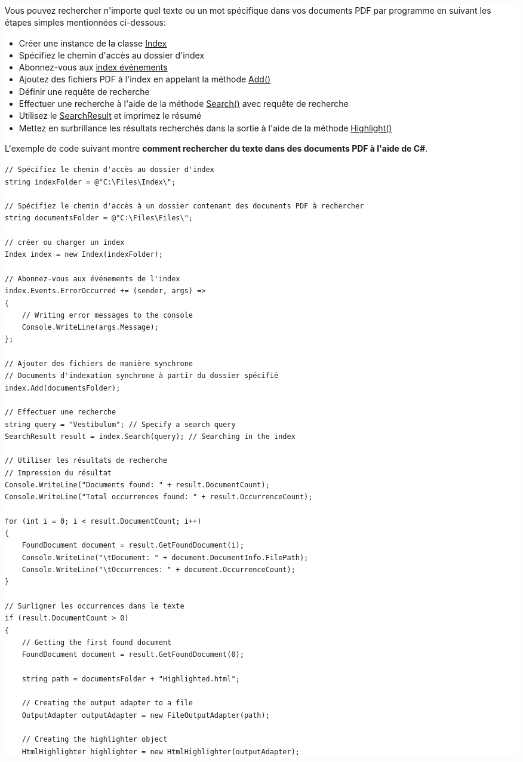 Vous pouvez rechercher n'importe quel texte ou un mot spécifique dans vos documents PDF par programme en suivant les étapes simples mentionnées ci-dessous:
  * Créer une instance de la classe [Index][10]
  * Spécifiez le chemin d'accès au dossier d'index
  * Abonnez-vous aux [index événements][11]
  * Ajoutez des fichiers PDF à l'index en appelant la méthode [Add()][12]
  * Définir une requête de recherche
  * Effectuer une recherche à l'aide de la méthode [Search()][13] avec requête de recherche
  * Utilisez le [SearchResult][14] et imprimez le résumé
  * Mettez en surbrillance les résultats recherchés dans la sortie à l'aide de la méthode [Highlight()][15]

L'exemple de code suivant montre **comment rechercher du texte dans des documents PDF à l'aide de C#**.
```
// Spécifiez le chemin d'accès au dossier d'index
string indexFolder = @"C:\Files\Index\";

// Spécifiez le chemin d'accès à un dossier contenant des documents PDF à rechercher
string documentsFolder = @"C:\Files\Files\"; 

// créer ou charger un index
Index index = new Index(indexFolder);

// Abonnez-vous aux événements de l'index
index.Events.ErrorOccurred += (sender, args) =>
{
    // Writing error messages to the console
    Console.WriteLine(args.Message);
};

// Ajouter des fichiers de manière synchrone
// Documents d'indexation synchrone à partir du dossier spécifié
index.Add(documentsFolder); 

// Effectuer une recherche
string query = "Vestibulum"; // Specify a search query
SearchResult result = index.Search(query); // Searching in the index

// Utiliser les résultats de recherche
// Impression du résultat
Console.WriteLine("Documents found: " + result.DocumentCount);
Console.WriteLine("Total occurrences found: " + result.OccurrenceCount);

for (int i = 0; i < result.DocumentCount; i++)
{
    FoundDocument document = result.GetFoundDocument(i);
    Console.WriteLine("\tDocument: " + document.DocumentInfo.FilePath);
    Console.WriteLine("\tOccurrences: " + document.OccurrenceCount);
}

// Surligner les occurrences dans le texte
if (result.DocumentCount > 0)
{
    // Getting the first found document
    FoundDocument document = result.GetFoundDocument(0);

    string path = documentsFolder + "Highlighted.html";

    // Creating the output adapter to a file
    OutputAdapter outputAdapter = new FileOutputAdapter(path);

    // Creating the highlighter object
    HtmlHighlighter highlighter = new HtmlHighlighter(outputAdapter);
```

 [1]: https://blog.conholdate.com/wp-content/uploads/sites/27/2021/10/search-for-a-word-in-pdf-using-csharp.jpg
 [2]: #api-for-searching-text
 [3]: #Search-Text-in-PDF-Documents-using-CSharp
 [4]: #Case-Sensitive-Text-Search-in-Files-using-CSharp
 [5]: https://docs.fileformat.com/pdf/
 [6]: https://products.groupdocs.com/search/net
 [7]: https://docs.groupdocs.com/search/net/supported-document-formats/
 [8]: https://downloads.groupdocs.com/search/net
 [9]: https://www.nuget.org/packages/groupdocs.search
 [10]: https://apireference.groupdocs.com/search/net/groupdocs.search/index
 [11]: https://apireference.groupdocs.com/search/net/groupdocs.search.events/eventhub/events/erroroccurred
 [12]: https://apireference.groupdocs.com/search/net/groupdocs.search.index/add/methods/1
 [13]: https://apireference.groupdocs.com/search/net/groupdocs.search.index/search/methods/2
 [14]: https://apireference.groupdocs.com/search/net/groupdocs.search.results/searchresult
 [15]: https://apireference.groupdocs.com/search/net/groupdocs.search/index/methods/highlight
 [16]: https://blog.conholdate.com/wp-content/uploads/sites/27/2021/10/Search-Text-or-Word-in-PDF-using-CSharp.jpg
 [17]: https://apireference.groupdocs.com/search/net/groupdocs.search/SearchQuery
 [18]: https://apireference.groupdocs.com/search/net/groupdocs.search.results/searchresult/properties/occurrencecount
 [19]: https://apireference.groupdocs.com/search/net/groupdocs.search.results/searchresult/properties/documentcount
 [20]: https://apireference.groupdocs.com/search/net/groupdocs.search.results/searchresult/methods/getfounddocument
 [21]: https://apireference.groupdocs.com/search/net/groupdocs.search.results/FoundDocument
 [22]: https://apireference.groupdocs.com/search/net/groupdocs.search.results/founddocument/properties/occurrencecount
 [23]: https://apireference.groupdocs.com/search/net/groupdocs.search.highlighters/HtmlHighlighter
 [24]: https://docs.groupdocs.com/search/net/highlighting-search-results/
 [25]: https://apireference.groupdocs.com/search/net/groupdocs.search.options/searchoptions
 [26]: https://apireference.groupdocs.com/search/net/groupdocs.search.options/searchoptions/properties/usecasesensitivesearch
 [27]: https://purchase.groupdocs.com/temporary-license
 [28]: https://docs.groupdocs.com/search/net/
 [29]: https://forum.groupdocs.com/c/search/
 [30]: https://blog.groupdocs.com/2020/05/29/search-text-in-word-excel-pdf-zip-document-formats-using-csharp-net/
 [31]: https://blog.groupdocs.com/2019/11/22/build-your-full-text-search-solution-in-csharp/